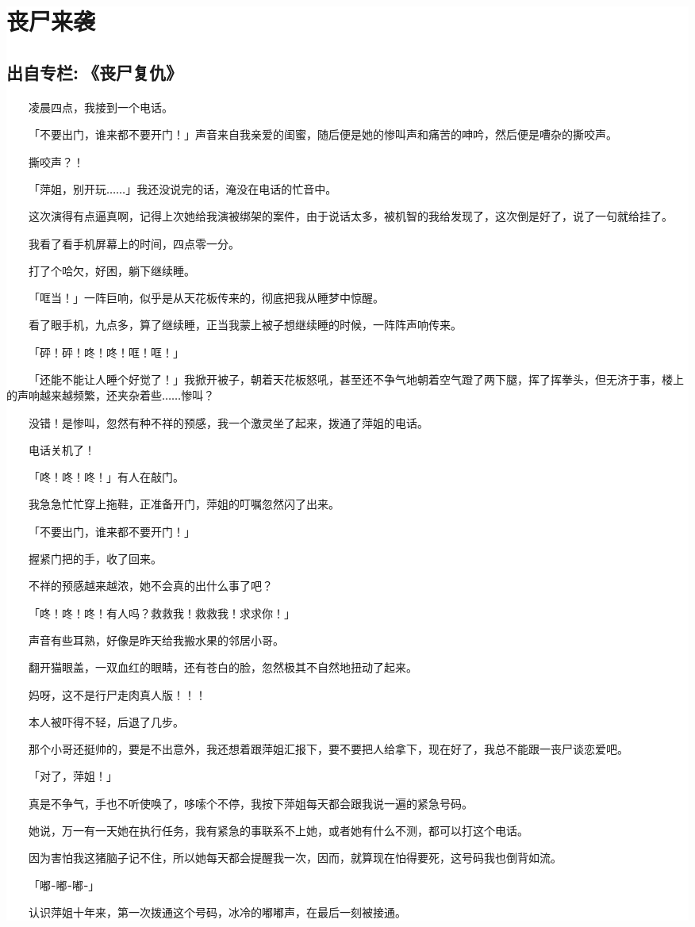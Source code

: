 # 丧尸来袭  
## 出自专栏: 《丧尸复仇》  
&emsp;&emsp;凌晨四点，我接到一个电话。  
  
&emsp;&emsp;「不要出门，谁来都不要开门！」声音来自我亲爱的闺蜜，随后便是她的惨叫声和痛苦的呻吟，然后便是嘈杂的撕咬声。  
  
&emsp;&emsp;撕咬声？！  
  
&emsp;&emsp;「萍姐，别开玩……」我还没说完的话，淹没在电话的忙音中。  
  
&emsp;&emsp;这次演得有点逼真啊，记得上次她给我演被绑架的案件，由于说话太多，被机智的我给发现了，这次倒是好了，说了一句就给挂了。  
  
&emsp;&emsp;我看了看手机屏幕上的时间，四点零一分。  
  
&emsp;&emsp;打了个哈欠，好困，躺下继续睡。  
  
&emsp;&emsp;「哐当！」一阵巨响，似乎是从天花板传来的，彻底把我从睡梦中惊醒。  
  
&emsp;&emsp;看了眼手机，九点多，算了继续睡，正当我蒙上被子想继续睡的时候，一阵阵声响传来。  
  
&emsp;&emsp;「砰！砰！咚！咚！哐！哐！」  
  
&emsp;&emsp;「还能不能让人睡个好觉了！」我掀开被子，朝着天花板怒吼，甚至还不争气地朝着空气蹬了两下腿，挥了挥拳头，但无济于事，楼上的声响越来越频繁，还夹杂着些……惨叫？  
  
&emsp;&emsp;没错！是惨叫，忽然有种不祥的预感，我一个激灵坐了起来，拨通了萍姐的电话。  
  
&emsp;&emsp;电话关机了！  
  
&emsp;&emsp;「咚！咚！咚！」有人在敲门。  
  
&emsp;&emsp;我急急忙忙穿上拖鞋，正准备开门，萍姐的叮嘱忽然闪了出来。  
  
&emsp;&emsp;「不要出门，谁来都不要开门！」  
  
&emsp;&emsp;握紧门把的手，收了回来。  
  
&emsp;&emsp;不祥的预感越来越浓，她不会真的出什么事了吧？  
  
&emsp;&emsp;「咚！咚！咚！有人吗？救救我！救救我！求求你！」  
  
&emsp;&emsp;声音有些耳熟，好像是昨天给我搬水果的邻居小哥。  
  
&emsp;&emsp;翻开猫眼盖，一双血红的眼睛，还有苍白的脸，忽然极其不自然地扭动了起来。  
  
&emsp;&emsp;妈呀，这不是行尸走肉真人版！！！  
  
&emsp;&emsp;本人被吓得不轻，后退了几步。  
  
&emsp;&emsp;那个小哥还挺帅的，要是不出意外，我还想着跟萍姐汇报下，要不要把人给拿下，现在好了，我总不能跟一丧尸谈恋爱吧。  
  
&emsp;&emsp;「对了，萍姐！」  
  
&emsp;&emsp;真是不争气，手也不听使唤了，哆嗦个不停，我按下萍姐每天都会跟我说一遍的紧急号码。  
  
&emsp;&emsp;她说，万一有一天她在执行任务，我有紧急的事联系不上她，或者她有什么不测，都可以打这个电话。  
  
&emsp;&emsp;因为害怕我这猪脑子记不住，所以她每天都会提醒我一次，因而，就算现在怕得要死，这号码我也倒背如流。  
  
&emsp;&emsp;「嘟-嘟-嘟-」  
  
&emsp;&emsp;认识萍姐十年来，第一次拨通这个号码，冰冷的嘟嘟声，在最后一刻被接通。  
  